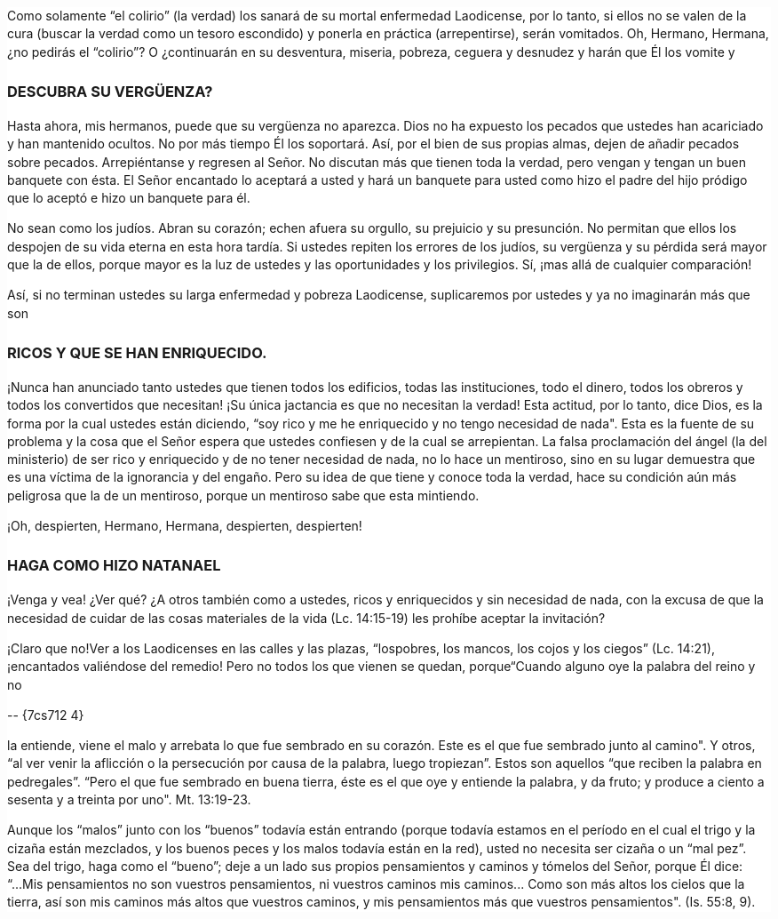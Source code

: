 Como solamente “el colirio” (la verdad) los sanará de su mortal enfermedad Laodicense, por lo tanto, si ellos no se valen de la cura (buscar la verdad como un tesoro escondido) y ponerla en práctica (arrepentirse), serán vomitados. Oh, Hermano, Hermana, ¿no pedirás el “colirio”? O ¿continuarán en su desventura, miseria, pobreza, ceguera y desnudez y harán que Él los vomite y

### DESCUBRA SU VERGÜENZA?

Hasta ahora, mis hermanos, puede que su vergüenza no aparezca. Dios no ha expuesto los pecados que ustedes han acariciado y han mantenido ocultos. No por más tiempo Él los soportará. Así, por el bien de sus propias almas, dejen de añadir pecados sobre pecados. Arrepiéntanse y regresen al Señor. No discutan más que tienen toda la verdad, pero vengan y tengan un buen banquete con ésta. El Señor encantado lo aceptará a usted y hará un banquete para usted como hizo el padre del hijo pródigo que lo aceptó e hizo un banquete para él.

No sean como los judíos. Abran su corazón; echen afuera su orgullo, su prejuicio y su presunción. No permitan que ellos los despojen de su vida eterna en esta hora tardía. Si ustedes repiten los errores de los judíos, su vergüenza y su pérdida será mayor que la de ellos, porque mayor es la luz de ustedes y las oportunidades y los privilegios. Sí, ¡mas allá de cualquier comparación!

Así, si no terminan ustedes su larga enfermedad y pobreza Laodicense, suplicaremos por ustedes y ya no imaginarán más que son

### RICOS Y QUE SE HAN ENRIQUECIDO.

¡Nunca han anunciado tanto ustedes que tienen todos los edificios, todas las instituciones, todo el dinero, todos los obreros y todos los convertidos que necesitan! ¡Su única jactancia es que no necesitan la verdad! Esta actitud, por lo tanto, dice Dios, es la forma por la cual ustedes están diciendo, “soy rico y me he enriquecido y no tengo necesidad de nada". Esta es la fuente de su problema y la cosa que el Señor espera que ustedes confiesen y de la cual se arrepientan. La falsa proclamación del ángel (la del ministerio) de ser rico y enriquecido y de no tener necesidad de nada, no lo hace un mentiroso, sino en su lugar demuestra que es una víctima de la ignorancia y del engaño. Pero su idea de que tiene y conoce toda la verdad, hace su condición aún más peligrosa que la de un mentiroso, porque un mentiroso sabe que esta mintiendo.

¡Oh, despierten, Hermano, Hermana, despierten, despierten!

### HAGA COMO HIZO NATANAEL

¡Venga y vea! ¿Ver qué? ¿A otros también como a ustedes, ricos y enriquecidos y sin necesidad de nada, con la excusa de que la necesidad de cuidar de las cosas materiales de la vida (Lc. 14:15-19) les prohíbe aceptar la invitación?

¡Claro que no!Ver a los Laodicenses en las calles y las plazas, “lospobres, los mancos, los cojos y los ciegos” (Lc. 14:21),¡encantados valiéndose del remedio! Pero no todos los que vienen se quedan, porque“Cuando alguno oye la palabra del reino y no

 -- {7cs712 4}   
  
  la entiende, viene el malo y arrebata lo que fue sembrado en su corazón. Este es el que fue sembrado junto al camino". Y otros, “al ver venir la aflicción o la persecución por causa de la palabra, luego tropiezan”. Estos son aquellos “que reciben la palabra en pedregales”. “Pero el que fue sembrado en buena tierra, éste es el que oye y entiende la palabra, y da fruto; y produce a ciento a sesenta y a treinta por uno". Mt. 13:19-23.

 Aunque los “malos” junto con los “buenos” todavía están entrando (porque todavía estamos en el período en el cual el trigo y la cizaña están mezclados, y los buenos peces y los malos todavía están en la red), usted no necesita ser cizaña o un “mal pez”. Sea del trigo, haga como el “bueno”; deje a un lado sus propios pensamientos y caminos y tómelos del Señor, porque Él dice: “...Mis pensamientos no son vuestros pensamientos, ni vuestros caminos mis caminos... Como son más altos los cielos que la tierra, así son mis caminos más altos que vuestros caminos, y mis pensamientos más que vuestros pensamientos". (Is. 55:8, 9).
